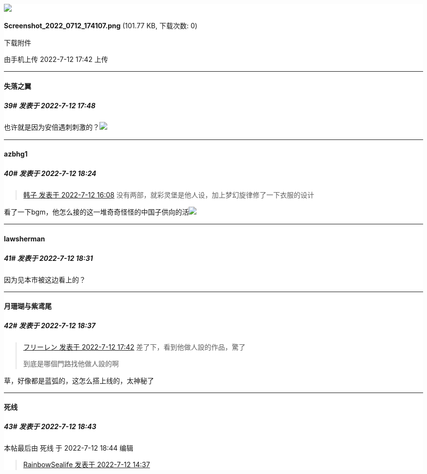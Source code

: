 <img src="https://img.saraba1st.com/forum/202207/12/174218h9qeip00x9mmk09n.png" referrerpolicy="no-referrer">

<strong>Screenshot_2022_0712_174107.png</strong> (101.77 KB, 下载次数: 0)

下载附件

由手机上传
2022-7-12 17:42 上传

*****

####  失落之翼  
##### 39#       发表于 2022-7-12 17:48

也许就是因为安倍遇刺刺激的？<img src="https://static.saraba1st.com/image/smiley/face2017/037.png" referrerpolicy="no-referrer">

*****

####  azbhg1  
##### 40#       发表于 2022-7-12 18:24

<blockquote><a href="httphttps://bbs.saraba1st.com/2b/forum.php?mod=redirect&amp;goto=findpost&amp;pid=56619750&amp;ptid=2080549" target="_blank">韩子 发表于 2022-7-12 16:08</a>
没有两部，就彩灵堡是他人设，加上梦幻旋律修了一下衣服的设计</blockquote>
看了一下bgm，他怎么接的这一堆奇奇怪怪的中国子供向的活<img src="https://static.saraba1st.com/image/smiley/face2017/068.png" referrerpolicy="no-referrer">


*****

####  lawsherman  
##### 41#       发表于 2022-7-12 18:31

因为见本市被这边看上的？

*****

####  月珊瑚与紫鸢尾  
##### 42#       发表于 2022-7-12 18:37

<blockquote><a href="httphttps://bbs.saraba1st.com/2b/forum.php?mod=redirect&amp;goto=findpost&amp;pid=56620953&amp;ptid=2080549" target="_blank">フリーレン 发表于 2022-7-12 17:42</a>
差了下，看到他做人設的作品，驚了

到底是哪個門路找他做人設的啊</blockquote>
草，好像都是蓝弧的，这怎么搭上线的，太神秘了

*****

####  死线  
##### 43#       发表于 2022-7-12 18:43

 本帖最后由 死线 于 2022-7-12 18:44 编辑 
<blockquote><a href="httphttps://bbs.saraba1st.com/2b/forum.php?mod=redirect&amp;goto=findpost&amp;pid=56618730&amp;ptid=2080549" target="_blank">RainbowSealife 发表于 2022-7-12 14:37</a>
